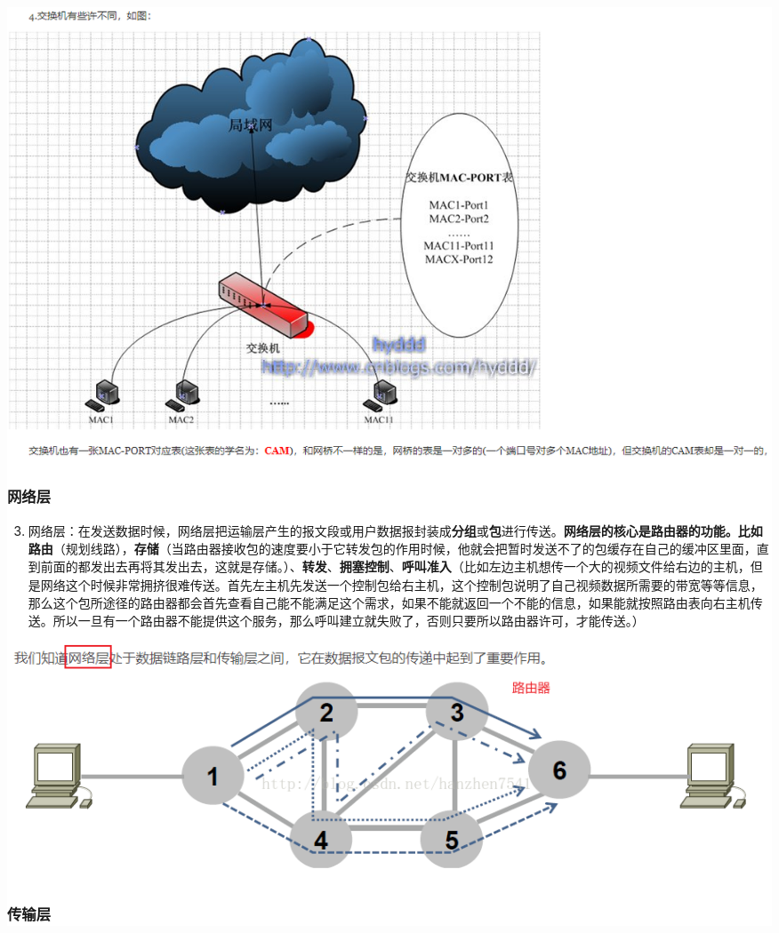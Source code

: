 ![image-20200716190924259](秋招Q&A.assets/image-20200716190924259.png)

### 网络层

3. 网络层：在发送数据时候，网络层把运输层产生的报文段或用户数据报封装成**分组**或**包**进行传送。**网络层的核心是路由器的功能。**比如**路由**（规划线路），**存储**（当路由器接收包的速度要小于它转发包的作用时候，他就会把暂时发送不了的包缓存在自己的缓冲区里面，直到前面的都发出去再将其发出去，这就是存储。）、**转发**、**拥塞控制**、**呼叫准入**（比如左边主机想传一个大的视频文件给右边的主机，但是网络这个时候非常拥挤很难传送。首先左主机先发送一个控制包给右主机，这个控制包说明了自己视频数据所需要的带宽等等信息，那么这个包所途径的路由器都会首先查看自己能不能满足这个需求，如果不能就返回一个不能的信息，如果能就按照路由表向右主机传送。所以一旦有一个路由器不能提供这个服务，那么呼叫建立就失败了，否则只要所以路由器许可，才能传送。）

![image-20200716193057344](秋招Q&A.assets/image-20200716193057344.png)

### 传输层

